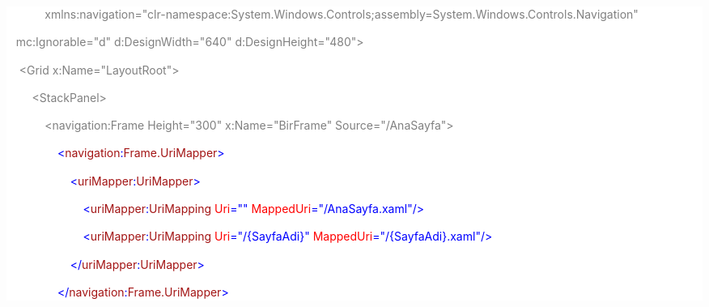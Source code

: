 <span style="color: gray">            </span> <span
style="color: gray;">
xmlns:navigation="clr-namespace:System.Windows.Controls;assembly=System.Windows.Controls.Navigation"</span>

<span style="color: gray">   </span> <span style="color: gray;">
mc:Ignorable="d" d:DesignWidth="640" d:DesignHeight="480"\></span>

<span style="color: #808080;">    \<Grid x:Name="LayoutRoot"\></span>

<span style="color: #808080;">        \<StackPanel\></span>

<span style="color: #808080;">            \<navigation:Frame
Height="300" x:Name="BirFrame" Source="/AnaSayfa"\></span>

<span style="color: #a31515;">                </span><span
style="color: blue;">\<</span><span
style="color: #a31515;">navigation</span><span
style="color: blue;">:</span><span
style="color: #a31515;">Frame.UriMapper</span><span
style="color: blue;">\></span>

<span style="color: #a31515;">                    </span><span
style="color: blue;">\<</span><span
style="color: #a31515;">uriMapper</span><span
style="color: blue;">:</span><span
style="color: #a31515;">UriMapper</span><span
style="color: blue;">\></span>

<span style="color: #a31515;">                        </span><span
style="color: blue;">\<</span><span
style="color: #a31515;">uriMapper</span><span
style="color: blue;">:</span><span
style="color: #a31515;">UriMapping</span><span style="color: red;">
Uri</span><span style="color: blue;">=""</span><span
style="color: red;"> MappedUri</span><span
style="color: blue;">="/AnaSayfa.xaml"/\></span>

<span style="color: #a31515;">                        </span><span
style="color: blue;">\<</span><span
style="color: #a31515;">uriMapper</span><span
style="color: blue;">:</span><span
style="color: #a31515;">UriMapping</span><span style="color: red;">
Uri</span><span style="color: blue;">="/{SayfaAdi}"</span><span
style="color: red;"> MappedUri</span><span
style="color: blue;">="/{SayfaAdi}.xaml"/\></span>

<span style="color: #a31515;">                    </span><span
style="color: blue;">\</</span><span
style="color: #a31515;">uriMapper</span><span
style="color: blue;">:</span><span
style="color: #a31515;">UriMapper</span><span
style="color: blue;">\></span>

<span style="color: #a31515;">                </span><span
style="color: blue;">\</</span><span
style="color: #a31515;">navigation</span><span
style="color: blue;">:</span><span
style="color: #a31515;">Frame.UriMapper</span><span
style="color: blue;">\></span>
